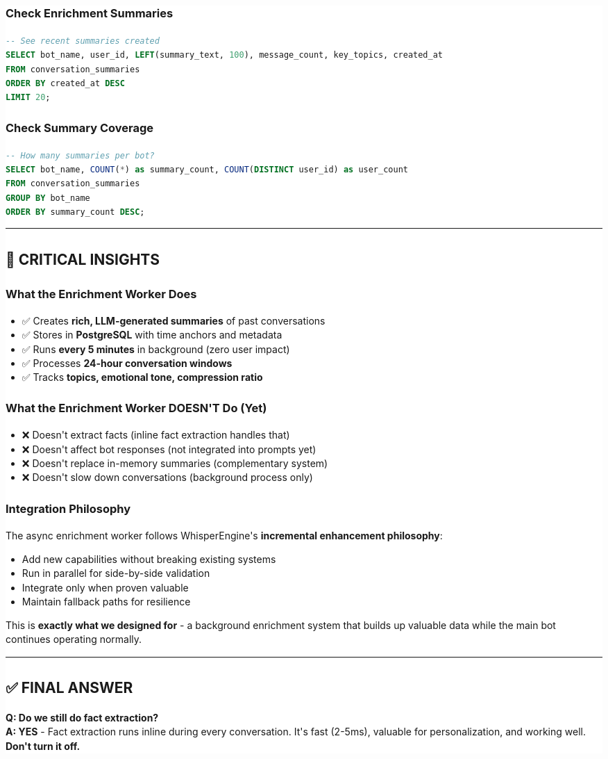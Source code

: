 ### Check Enrichment Summaries
```sql
-- See recent summaries created
SELECT bot_name, user_id, LEFT(summary_text, 100), message_count, key_topics, created_at
FROM conversation_summaries
ORDER BY created_at DESC
LIMIT 20;
```

### Check Summary Coverage
```sql
-- How many summaries per bot?
SELECT bot_name, COUNT(*) as summary_count, COUNT(DISTINCT user_id) as user_count
FROM conversation_summaries
GROUP BY bot_name
ORDER BY summary_count DESC;
```

---

## 🚨 CRITICAL INSIGHTS

### What the Enrichment Worker Does
- ✅ Creates **rich, LLM-generated summaries** of past conversations
- ✅ Stores in **PostgreSQL** with time anchors and metadata
- ✅ Runs **every 5 minutes** in background (zero user impact)
- ✅ Processes **24-hour conversation windows**
- ✅ Tracks **topics, emotional tone, compression ratio**

### What the Enrichment Worker DOESN'T Do (Yet)
- ❌ Doesn't extract facts (inline fact extraction handles that)
- ❌ Doesn't affect bot responses (not integrated into prompts yet)
- ❌ Doesn't replace in-memory summaries (complementary system)
- ❌ Doesn't slow down conversations (background process only)

### Integration Philosophy
The async enrichment worker follows WhisperEngine's **incremental enhancement philosophy**:
- Add new capabilities without breaking existing systems
- Run in parallel for side-by-side validation
- Integrate only when proven valuable
- Maintain fallback paths for resilience

This is **exactly what we designed for** - a background enrichment system that builds up valuable data while the main bot continues operating normally.

---

## ✅ FINAL ANSWER

**Q: Do we still do fact extraction?**  
**A: YES** - Fact extraction runs inline during every conversation. It's fast (2-5ms), valuable for personalization, and working well. **Don't turn it off.**
